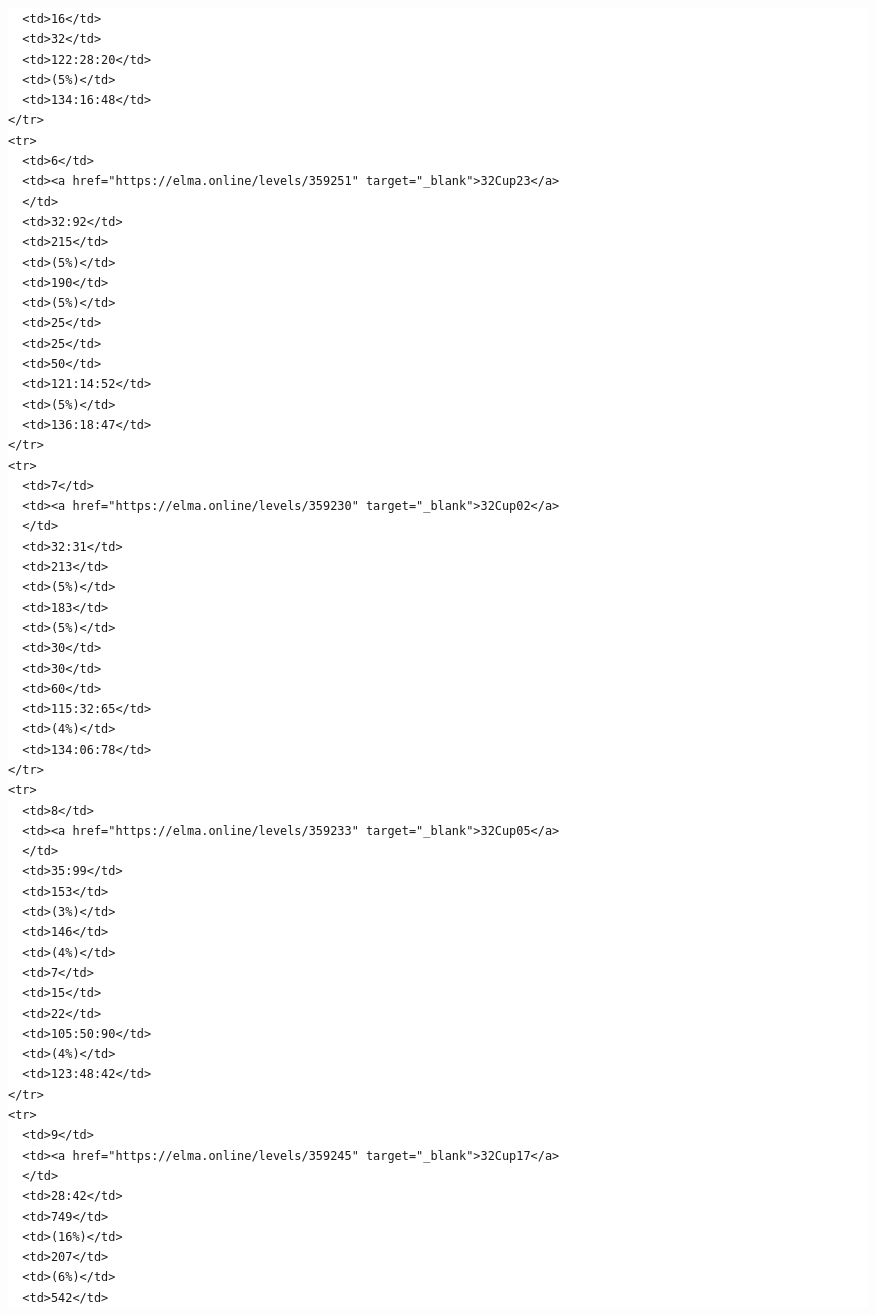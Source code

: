       <td>16</td>
      <td>32</td>
      <td>122:28:20</td>
      <td>(5%)</td>
      <td>134:16:48</td>
    </tr>
    <tr>
      <td>6</td>
      <td><a href="https://elma.online/levels/359251" target="_blank">32Cup23</a>
      </td>
      <td>32:92</td>
      <td>215</td>
      <td>(5%)</td>
      <td>190</td>
      <td>(5%)</td>
      <td>25</td>
      <td>25</td>
      <td>50</td>
      <td>121:14:52</td>
      <td>(5%)</td>
      <td>136:18:47</td>
    </tr>
    <tr>
      <td>7</td>
      <td><a href="https://elma.online/levels/359230" target="_blank">32Cup02</a>
      </td>
      <td>32:31</td>
      <td>213</td>
      <td>(5%)</td>
      <td>183</td>
      <td>(5%)</td>
      <td>30</td>
      <td>30</td>
      <td>60</td>
      <td>115:32:65</td>
      <td>(4%)</td>
      <td>134:06:78</td>
    </tr>
    <tr>
      <td>8</td>
      <td><a href="https://elma.online/levels/359233" target="_blank">32Cup05</a>
      </td>
      <td>35:99</td>
      <td>153</td>
      <td>(3%)</td>
      <td>146</td>
      <td>(4%)</td>
      <td>7</td>
      <td>15</td>
      <td>22</td>
      <td>105:50:90</td>
      <td>(4%)</td>
      <td>123:48:42</td>
    </tr>
    <tr>
      <td>9</td>
      <td><a href="https://elma.online/levels/359245" target="_blank">32Cup17</a>
      </td>
      <td>28:42</td>
      <td>749</td>
      <td>(16%)</td>
      <td>207</td>
      <td>(6%)</td>
      <td>542</td>